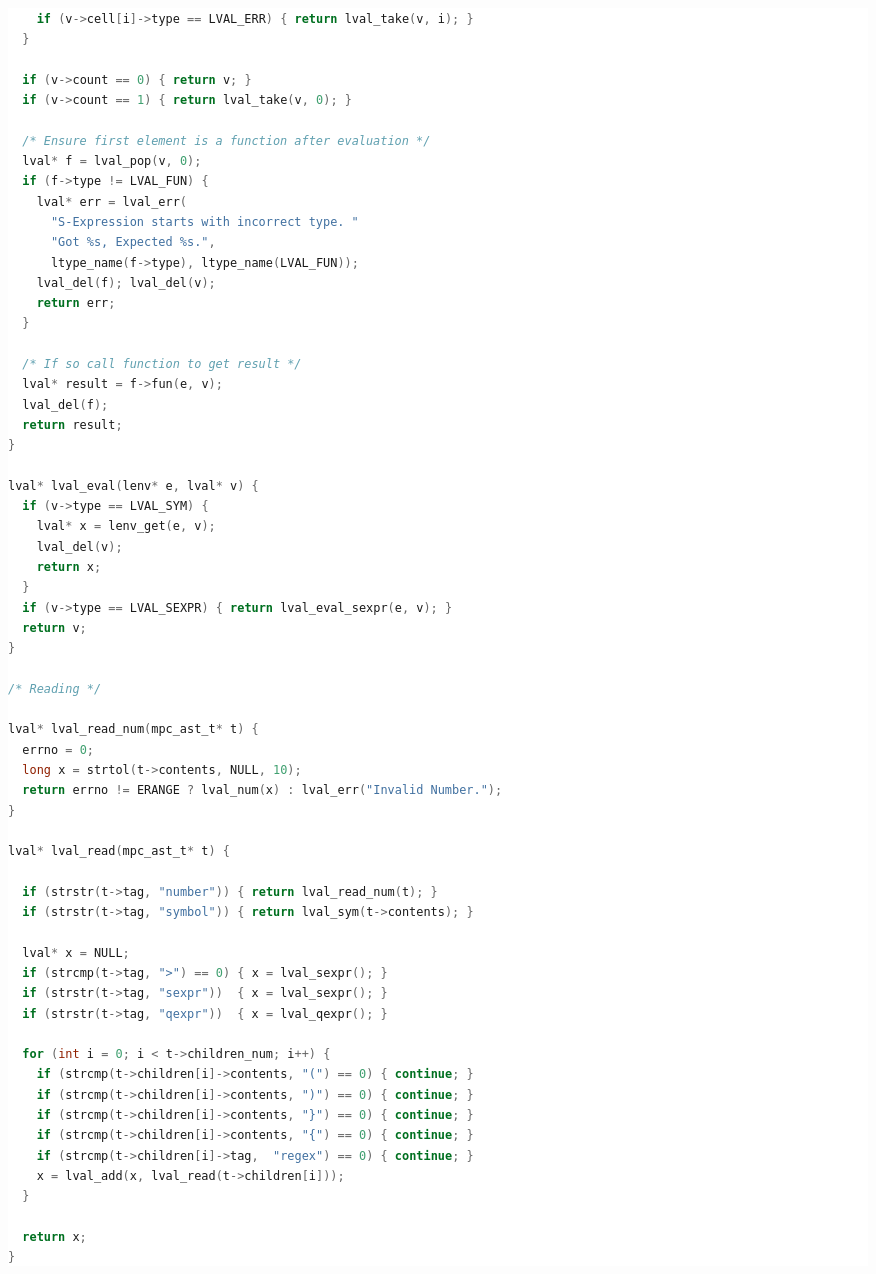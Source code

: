 ```c
    if (v->cell[i]->type == LVAL_ERR) { return lval_take(v, i); }
  }
  
  if (v->count == 0) { return v; }  
  if (v->count == 1) { return lval_take(v, 0); }
  
  /* Ensure first element is a function after evaluation */
  lval* f = lval_pop(v, 0);
  if (f->type != LVAL_FUN) {
    lval* err = lval_err(
      "S-Expression starts with incorrect type. "
      "Got %s, Expected %s.",
      ltype_name(f->type), ltype_name(LVAL_FUN));
    lval_del(f); lval_del(v);
    return err;
  }
  
  /* If so call function to get result */
  lval* result = f->fun(e, v);
  lval_del(f);
  return result;
}

lval* lval_eval(lenv* e, lval* v) {
  if (v->type == LVAL_SYM) {
    lval* x = lenv_get(e, v);
    lval_del(v);
    return x;
  }
  if (v->type == LVAL_SEXPR) { return lval_eval_sexpr(e, v); }
  return v;
}

/* Reading */

lval* lval_read_num(mpc_ast_t* t) {
  errno = 0;
  long x = strtol(t->contents, NULL, 10);
  return errno != ERANGE ? lval_num(x) : lval_err("Invalid Number.");
}

lval* lval_read(mpc_ast_t* t) {
  
  if (strstr(t->tag, "number")) { return lval_read_num(t); }
  if (strstr(t->tag, "symbol")) { return lval_sym(t->contents); }
  
  lval* x = NULL;
  if (strcmp(t->tag, ">") == 0) { x = lval_sexpr(); } 
  if (strstr(t->tag, "sexpr"))  { x = lval_sexpr(); }
  if (strstr(t->tag, "qexpr"))  { x = lval_qexpr(); }
  
  for (int i = 0; i < t->children_num; i++) {
    if (strcmp(t->children[i]->contents, "(") == 0) { continue; }
    if (strcmp(t->children[i]->contents, ")") == 0) { continue; }
    if (strcmp(t->children[i]->contents, "}") == 0) { continue; }
    if (strcmp(t->children[i]->contents, "{") == 0) { continue; }
    if (strcmp(t->children[i]->tag,  "regex") == 0) { continue; }
    x = lval_add(x, lval_read(t->children[i]));
  }
  
  return x;
}

```